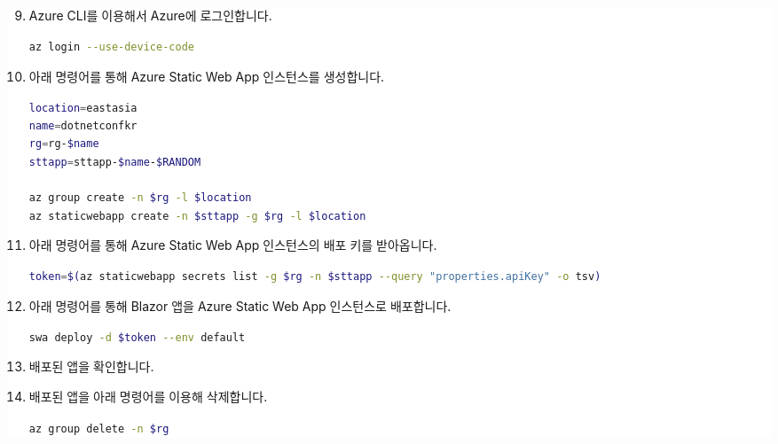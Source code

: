 9. Azure CLI를 이용해서 Azure에 로그인합니다.

   ```bash
   az login --use-device-code
   ```

10. 아래 명령어를 통해 Azure Static Web App 인스턴스를 생성합니다.

    ```bash
    location=eastasia
    name=dotnetconfkr
    rg=rg-$name
    sttapp=sttapp-$name-$RANDOM

    az group create -n $rg -l $location
    az staticwebapp create -n $sttapp -g $rg -l $location
    ```

11. 아래 명령어를 통해 Azure Static Web App 인스턴스의 배포 키를 받아옵니다.

    ```bash
    token=$(az staticwebapp secrets list -g $rg -n $sttapp --query "properties.apiKey" -o tsv)
    ```

12. 아래 명령어를 통해 Blazor 앱을 Azure Static Web App 인스턴스로 배포합니다.

    ```bash
    swa deploy -d $token --env default
    ```

13. 배포된 앱을 확인합니다.
14. 배포된 앱을 아래 명령어를 이용해 삭제합니다.

    ```bash
    az group delete -n $rg
    ```
